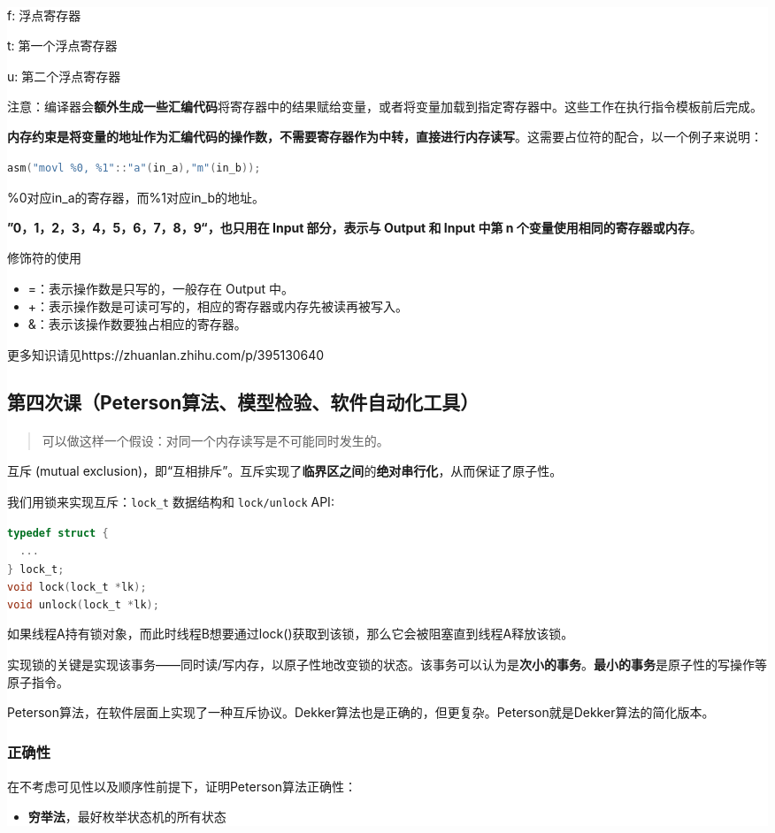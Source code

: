 f: 浮点寄存器

t: 第一个浮点寄存器

u: 第二个浮点寄存器

注意：编译器会**额外生成一些汇编代码**将寄存器中的结果赋给变量，或者将变量加载到指定寄存器中。这些工作在执行指令模板前后完成。



**内存约束是将变量的地址作为汇编代码的操作数，不需要寄存器作为中转，直接进行内存读写**。这需要占位符的配合，以一个例子来说明：

~~~c
asm("movl %0, %1"::"a"(in_a),"m"(in_b));
~~~

%0对应in_a的寄存器，而%1对应in_b的地址。

**”0，1，2，3，4，5，6，7，8，9“，也只用在 Input 部分，表示与 Output 和 Input 中第 n 个变量使用相同的寄存器或内存**。



修饰符的使用

- =：表示操作数是只写的，一般存在 Output 中。
- +：表示操作数是可读可写的，相应的寄存器或内存先被读再被写入。
- &：表示该操作数要独占相应的寄存器。

更多知识请见https://zhuanlan.zhihu.com/p/395130640

## 第四次课（Peterson算法、模型检验、软件自动化工具）



> 可以做这样一个假设：对同一个内存读写是不可能同时发生的。



互斥 (mutual exclusion)，即“互相排斥”。互斥实现了**临界区之间**的**绝对串行化**，从而保证了原子性。

我们用锁来实现互斥：`lock_t` 数据结构和 `lock/unlock` API:

~~~c
typedef struct {
  ...
} lock_t;
void lock(lock_t *lk);
void unlock(lock_t *lk);
~~~

如果线程A持有锁对象，而此时线程B想要通过lock()获取到该锁，那么它会被阻塞直到线程A释放该锁。

实现锁的关键是实现该事务——同时读/写内存，以原子性地改变锁的状态。该事务可以认为是**次小的事务**。**最小的事务**是原子性的写操作等原子指令。



Peterson算法，在软件层面上实现了一种互斥协议。Dekker算法也是正确的，但更复杂。Peterson就是Dekker算法的简化版本。

### 正确性

在不考虑可见性以及顺序性前提下，证明Peterson算法正确性：

- **穷举法**，最好枚举状态机的所有状态
